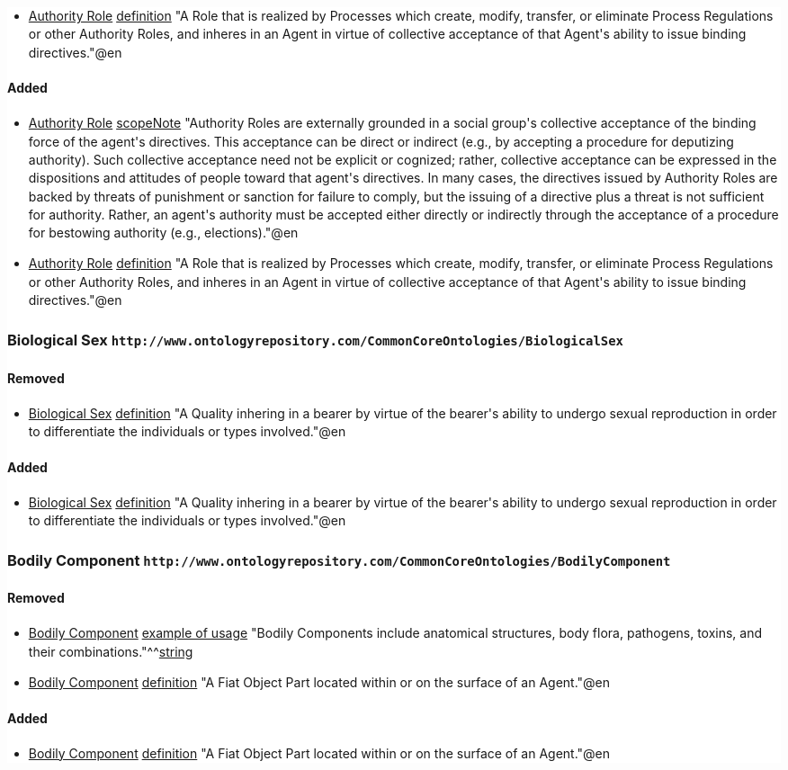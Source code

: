 - [Authority Role](http://www.ontologyrepository.com/CommonCoreOntologies/AuthorityRole) [definition](http://www.ontologyrepository.com/CommonCoreOntologies/definition) "A Role that is realized by Processes which create, modify, transfer, or eliminate Process Regulations or other Authority Roles, and inheres in an Agent in virtue of collective acceptance of that Agent's ability to issue binding directives."@en 

#### Added
- [Authority Role](http://www.ontologyrepository.com/CommonCoreOntologies/AuthorityRole) [scopeNote](http://www.w3.org/2004/02/skos/core#scopeNote) "Authority Roles are externally grounded in a social group's collective acceptance of the binding force of the agent's directives. This acceptance can be direct or indirect (e.g., by accepting a procedure for deputizing authority). Such collective acceptance need not be explicit or cognized; rather, collective acceptance can be expressed in the dispositions and attitudes of people toward that agent's directives. In many cases, the directives issued by Authority Roles are backed by threats of punishment or sanction for failure to comply, but the issuing of a directive plus a threat is not sufficient for authority. Rather, an agent's authority must be accepted either directly or indirectly through the acceptance of a procedure for bestowing authority (e.g., elections)."@en 

- [Authority Role](http://www.ontologyrepository.com/CommonCoreOntologies/AuthorityRole) [definition](http://www.w3.org/2004/02/skos/core#definition) "A Role that is realized by Processes which create, modify, transfer, or eliminate Process Regulations or other Authority Roles, and inheres in an Agent in virtue of collective acceptance of that Agent's ability to issue binding directives."@en 


### Biological Sex `http://www.ontologyrepository.com/CommonCoreOntologies/BiologicalSex`
#### Removed
- [Biological Sex](http://www.ontologyrepository.com/CommonCoreOntologies/BiologicalSex) [definition](http://www.ontologyrepository.com/CommonCoreOntologies/definition) "A Quality inhering in a bearer by virtue of the bearer's ability to undergo sexual reproduction in order to differentiate the individuals or types involved."@en 

#### Added
- [Biological Sex](http://www.ontologyrepository.com/CommonCoreOntologies/BiologicalSex) [definition](http://www.w3.org/2004/02/skos/core#definition) "A Quality inhering in a bearer by virtue of the bearer's ability to undergo sexual reproduction in order to differentiate the individuals or types involved."@en 


### Bodily Component `http://www.ontologyrepository.com/CommonCoreOntologies/BodilyComponent`
#### Removed
- [Bodily Component](http://www.ontologyrepository.com/CommonCoreOntologies/BodilyComponent) [example of usage](http://www.ontologyrepository.com/CommonCoreOntologies/example_of_usage) "Bodily Components include anatomical structures, body flora, pathogens, toxins, and their combinations."^^[string](http://www.w3.org/2001/XMLSchema#string) 

- [Bodily Component](http://www.ontologyrepository.com/CommonCoreOntologies/BodilyComponent) [definition](http://www.ontologyrepository.com/CommonCoreOntologies/definition) "A Fiat Object Part located within or on the surface of an Agent."@en 

#### Added
- [Bodily Component](http://www.ontologyrepository.com/CommonCoreOntologies/BodilyComponent) [definition](http://www.w3.org/2004/02/skos/core#definition) "A Fiat Object Part located within or on the surface of an Agent."@en 
